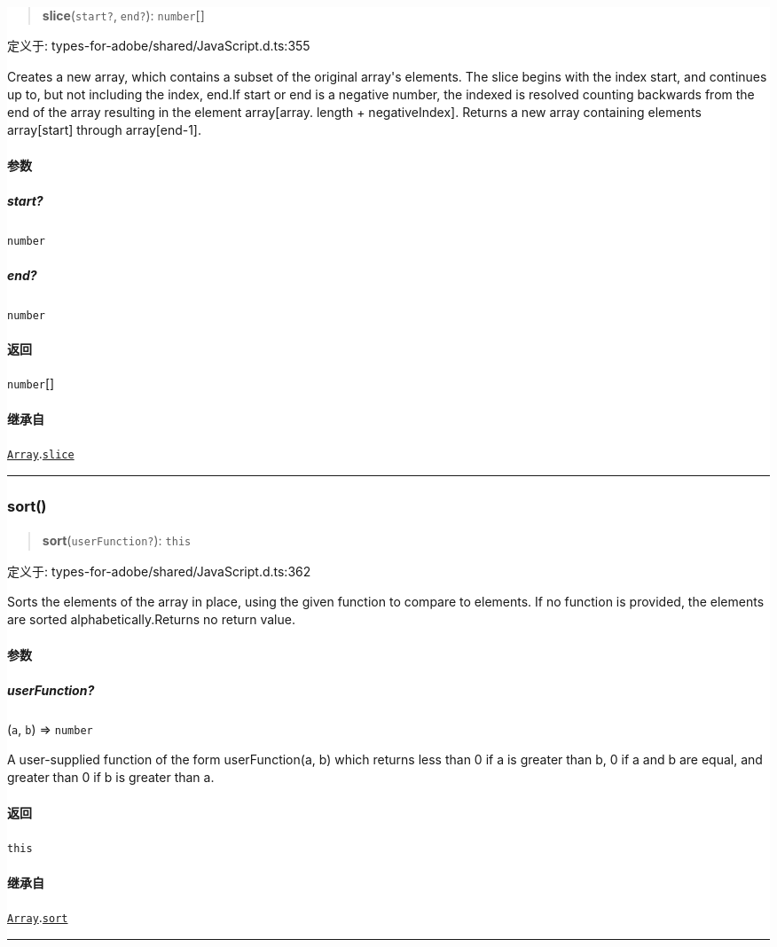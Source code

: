 > **slice**(`start?`, `end?`): `number`[]

定义于: types-for-adobe/shared/JavaScript.d.ts:355

Creates a new array, which contains a subset of the original array's elements.
The slice begins with the index start, and continues up to, but not including the index, end.If start or end is a negative number, the indexed is resolved counting backwards from the end of the array resulting in the element array[array. length + negativeIndex]. Returns a new array containing elements array[start] through array[end-1].

#### 参数

##### start?

`number`

##### end?

`number`

#### 返回

`number`[]

#### 继承自

[`Array`](../../JavaScript/interfaces/Array.md).[`slice`](../../JavaScript/interfaces/Array.md#slice)

***

### sort()

> **sort**(`userFunction?`): `this`

定义于: types-for-adobe/shared/JavaScript.d.ts:362

Sorts the elements of the array in place, using the given function to compare to elements.
If no function is provided, the elements are sorted alphabetically.Returns no return value.

#### 参数

##### userFunction?

(`a`, `b`) => `number`

A user-supplied function of the form userFunction(a, b) which returns less than 0 if a is greater than b, 0 if a and b are equal, and greater than 0 if b is greater than a.

#### 返回

`this`

#### 继承自

[`Array`](../../JavaScript/interfaces/Array.md).[`sort`](../../JavaScript/interfaces/Array.md#sort)

***
